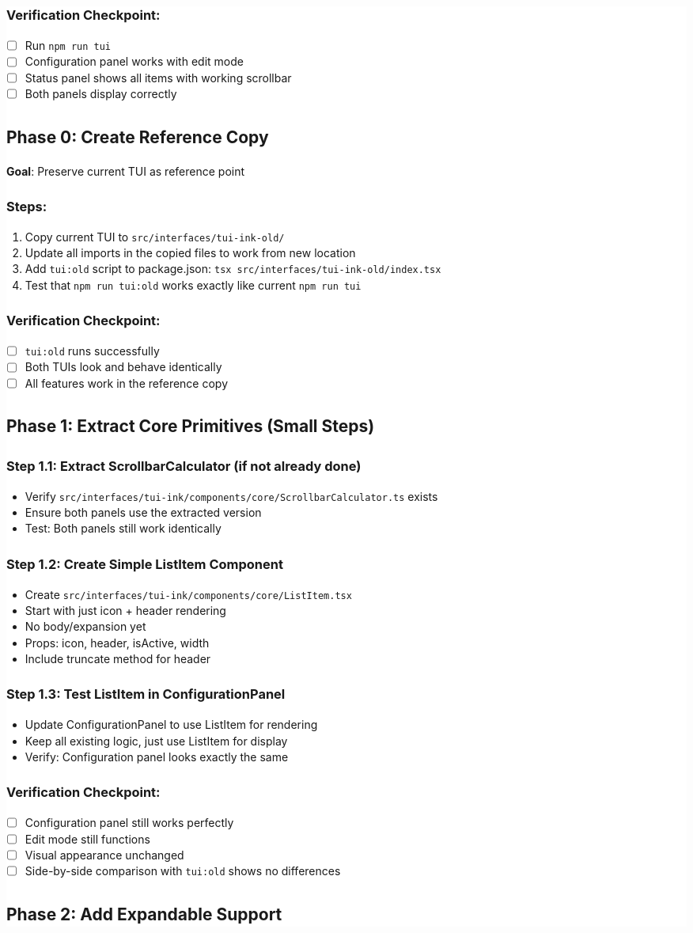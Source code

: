 ### Verification Checkpoint:
- [ ] Run `npm run tui`
- [ ] Configuration panel works with edit mode
- [ ] Status panel shows all items with working scrollbar
- [ ] Both panels display correctly

## Phase 0: Create Reference Copy
**Goal**: Preserve current TUI as reference point

### Steps:
1. Copy current TUI to `src/interfaces/tui-ink-old/`
2. Update all imports in the copied files to work from new location
3. Add `tui:old` script to package.json: `tsx src/interfaces/tui-ink-old/index.tsx`
4. Test that `npm run tui:old` works exactly like current `npm run tui`

### Verification Checkpoint:
- [ ] `tui:old` runs successfully
- [ ] Both TUIs look and behave identically
- [ ] All features work in the reference copy

## Phase 1: Extract Core Primitives (Small Steps)

### Step 1.1: Extract ScrollbarCalculator (if not already done)
- Verify `src/interfaces/tui-ink/components/core/ScrollbarCalculator.ts` exists
- Ensure both panels use the extracted version
- Test: Both panels still work identically

### Step 1.2: Create Simple ListItem Component
- Create `src/interfaces/tui-ink/components/core/ListItem.tsx`
- Start with just icon + header rendering
- No body/expansion yet
- Props: icon, header, isActive, width
- Include truncate method for header

### Step 1.3: Test ListItem in ConfigurationPanel
- Update ConfigurationPanel to use ListItem for rendering
- Keep all existing logic, just use ListItem for display
- Verify: Configuration panel looks exactly the same

### Verification Checkpoint:
- [ ] Configuration panel still works perfectly
- [ ] Edit mode still functions
- [ ] Visual appearance unchanged
- [ ] Side-by-side comparison with `tui:old` shows no differences

## Phase 2: Add Expandable Support
